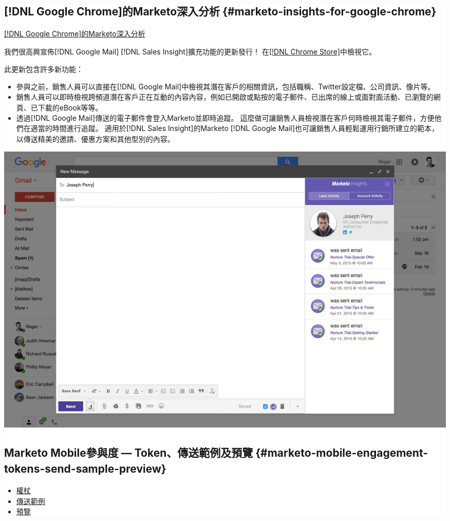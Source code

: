 ## [!DNL Google Chrome]的Marketo深入分析 {#marketo-insights-for-google-chrome}

[ [!DNL Google Chrome]的Marketo深入分析](/help/marketo/product-docs/marketo-sales-insight/msi-chrome-plugin/using-marketo-insights-for-google-chrome.md)

我們很高興宣佈[!DNL Google Mail] [!DNL Sales Insight]擴充功能的更新發行！ 在[[!DNL Chrome Store]](https://chrome.google.com/webstore/detail/marketo-insights-for-goog/jjkfbhajlmoeegbjgjipliamplidmbjb)中檢視它。

此更新包含許多新功能：

* 參與之前，銷售人員可以直接在[!DNL Google Mail]中檢視其潛在客戶的相關資訊，包括職稱、Twitter設定檔、公司資訊、像片等。
* 銷售人員可以即時檢視跨頻道潛在客戶正在互動的內容內容，例如已開啟或點按的電子郵件、已出席的線上或面對面活動、已瀏覽的網頁、已下載的eBook等等。
* 透過[!DNL Google Mail]傳送的電子郵件會登入Marketo並即時追蹤。 這麼做可讓銷售人員檢視潛在客戶何時檢視其電子郵件，方便他們在適當的時間進行追蹤。 適用於[!DNL Sales Insight]的Marketo [!DNL Google Mail]也可讓銷售人員輕鬆運用行銷所建立的範本，以傳送精美的邀請、優惠方案和其他型別的內容。

![](assets/image2015-10-2-14-3a47-3a53.png)

## Marketo Mobile參與度 — Token、傳送範例及預覽 {#marketo-mobile-engagement-tokens-send-sample-preview}

* [權杖](/help/marketo/product-docs/mobile-marketing/push-notifications/configure-mobile-push-notification.md)
* [傳送範例](/help/marketo/product-docs/mobile-marketing/push-notifications/send-a-push-notification-sample.md)
* [預覽](/help/marketo/product-docs/mobile-marketing/push-notifications/preview-a-push-notification.md)
